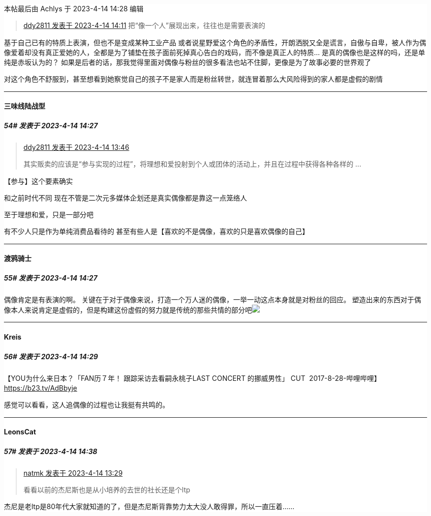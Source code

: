  本帖最后由 Achlys 于 2023-4-14 14:28 编辑 
<blockquote><a href="httphttps://bbs.saraba1st.com/2b/forum.php?mod=redirect&amp;goto=findpost&amp;pid=60450195&amp;ptid=2128777" target="_blank">ddy2811 发表于 2023-4-14 14:11</a>
把“像一个人”展现出来，往往也是需要表演的</blockquote>
基于自己已有的特质上表演，但也不是变成某种工业产品
或者说星野爱这个角色的矛盾性，开朗洒脱又全是谎言，自傲与自卑，被人作为偶像爱着却没有真正爱她的人，全都是为了铺垫在孩子面前死掉真心告白的戏码，而不像是真正人的特质...
是真的偶像也是这样的吗，还是单纯是赤坂认为的？
如果是后者的话，那我觉得里面对偶像与粉丝的很多看法也站不住脚，更像是为了故事必要的世界观了

对这个角色不舒服到，甚至想看到她察觉自己的孩子不是家人而是粉丝转世，就连冒着那么大风险得到的家人都是虚假的剧情

*****

####  三味线陆战型  
##### 54#       发表于 2023-4-14 14:27

<blockquote><a href="httphttps://bbs.saraba1st.com/2b/forum.php?mod=redirect&amp;goto=findpost&amp;pid=60449852&amp;ptid=2128777" target="_blank">ddy2811 发表于 2023-4-14 13:46</a>

其实贩卖的应该是“参与实现的过程”，将理想和爱投射到个人或团体的活动上，并且在过程中获得各种各样的 ...</blockquote>
【参与】这个要素确实

和之前时代不同 现在不管是二次元多媒体企划还是真实偶像都是靠这一点笼络人

至于理想和爱，只是一部分吧

有不少人只是作为单纯消费品看待的 甚至有些人是【喜欢的不是偶像，喜欢的只是喜欢偶像的自己】

*****

####  渡鸦骑士  
##### 55#       发表于 2023-4-14 14:27

偶像肯定是有表演的啊。
关键在于对于偶像来说，打造一个万人迷的偶像，一举一动这点本身就是对粉丝的回应。
塑造出来的东西对于偶像本人来说肯定是虚假的，但是构建这份虚假的努力就是传统的那些共情的部分吧<img src="https://static.saraba1st.com/image/smiley/face2017/009.gif" referrerpolicy="no-referrer">

*****

####  Kreis  
##### 56#       发表于 2023-4-14 14:29

【YOU为什么来日本？「FAN历７年！ 跟踪采访去看嗣永桃子LAST CONCERT 的挪威男性」 CUT  2017-8-28-哔哩哔哩】 https://b23.tv/AdBbyje

感觉可以看看，这人追偶像的过程也让我挺有共鸣的。

*****

####  LeonsCat  
##### 57#       发表于 2023-4-14 14:38

<blockquote><a href="httphttps://bbs.saraba1st.com/2b/forum.php?mod=redirect&amp;goto=findpost&amp;pid=60449699&amp;ptid=2128777" target="_blank">natmk 发表于 2023-4-14 13:29</a>

看看以前的杰尼斯也是从小培养的去世的社长还是个ltp</blockquote>
杰尼是老ltp是80年代大家就知道的了，但是杰尼斯背靠势力太大没人敢得罪，所以一直压着……
